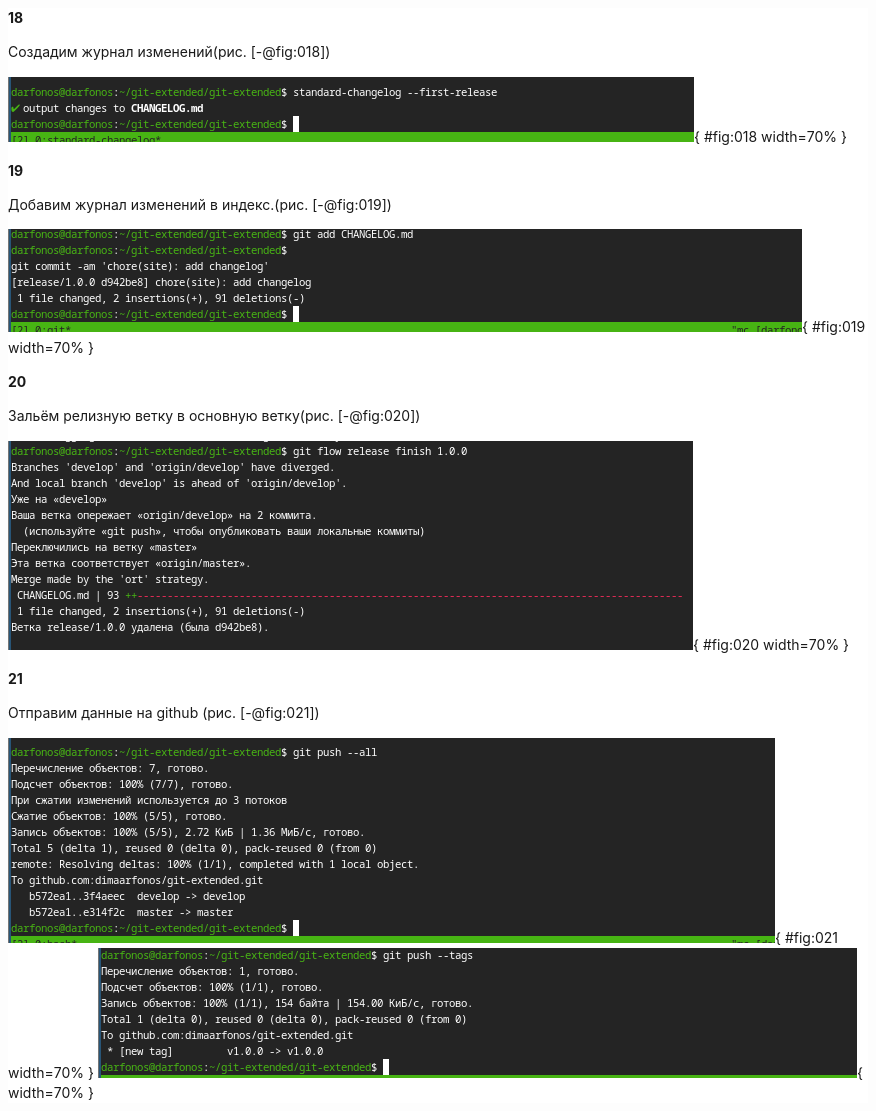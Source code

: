  **18**

Создадим журнал изменений(рис. [-@fig:018])

![журнал изменений](image/20.png){ #fig:018 width=70% }

 **19**

Добавим журнал изменений в индекс.(рис. [-@fig:019])

![ЖУРНАЛ Изменений в индекс](image/21.png){ #fig:019 width=70% }

 **20**

Зальём релизную ветку в основную ветку(рис. [-@fig:020])

![Заливание релизной ветки](image/22.png){ #fig:020 width=70% }

 **21**

Отправим данные на github (рис. [-@fig:021])

![push на github](image/23.png){ #fig:021 width=70% }
![push на github](image/24.png){ width=70% }
